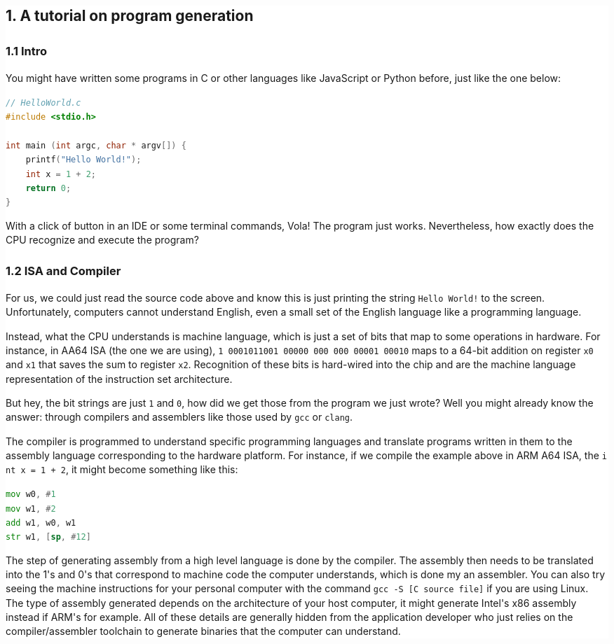 ## 1. A tutorial on program generation

### 1.1 Intro

You might have written some programs in C or other languages like JavaScript or Python before, just like the one below:

```C
// HelloWorld.c
#include <stdio.h>

int main (int argc, char * argv[]) {
    printf("Hello World!");
    int x = 1 + 2;
    return 0;
}
```

With a click of button in an IDE or some terminal commands, Vola! The program just works. Nevertheless, how exactly does the CPU recognize and execute the program?

### 1.2 ISA and Compiler

For us, we could just read the source code above and know this is just printing the string `Hello World!` to the screen.
Unfortunately, computers cannot understand English, even a small set of the English language like a programming language.

Instead, what the CPU understands is machine language, which is just a set of bits that map to some operations in hardware.
For instance, in AA64 ISA (the one we are using), `1 0001011001 00000 000 000 00001 00010` maps to a 64-bit addition on register `x0` and `x1` that saves the sum to register `x2`. Recognition of these bits is hard-wired into the chip and are the machine language representation of the instruction set architecture.

But hey, the bit strings are just `1` and `0`, how did we get those from the program we just wrote?
Well you might already know the answer: through compilers and assemblers like those used by `gcc` or `clang`.

The compiler is programmed to understand specific programming languages and translate programs written in them
to the assembly language corresponding to the hardware platform.
For instance, if we compile the example above in ARM A64 ISA, the `int x = 1 + 2`, it might become something like this:

```asm
mov w0, #1
mov w1, #2
add w1, w0, w1
str w1, [sp, #12]
```

The step of generating assembly from a high level language is done by the compiler.
The assembly then needs to be translated into the 1's and 0's that correspond to machine code the computer understands, which is done my an assembler.
You can also try seeing the machine instructions for your personal computer with the command `gcc -S [C source file]` if you are using Linux. 
The type of assembly generated depends on the architecture of your host computer, it might generate Intel's x86 assembly instead if ARM's for example.
All of these details are generally hidden from the application developer who just relies on the compiler/assembler toolchain to generate binaries
that the computer can understand.
